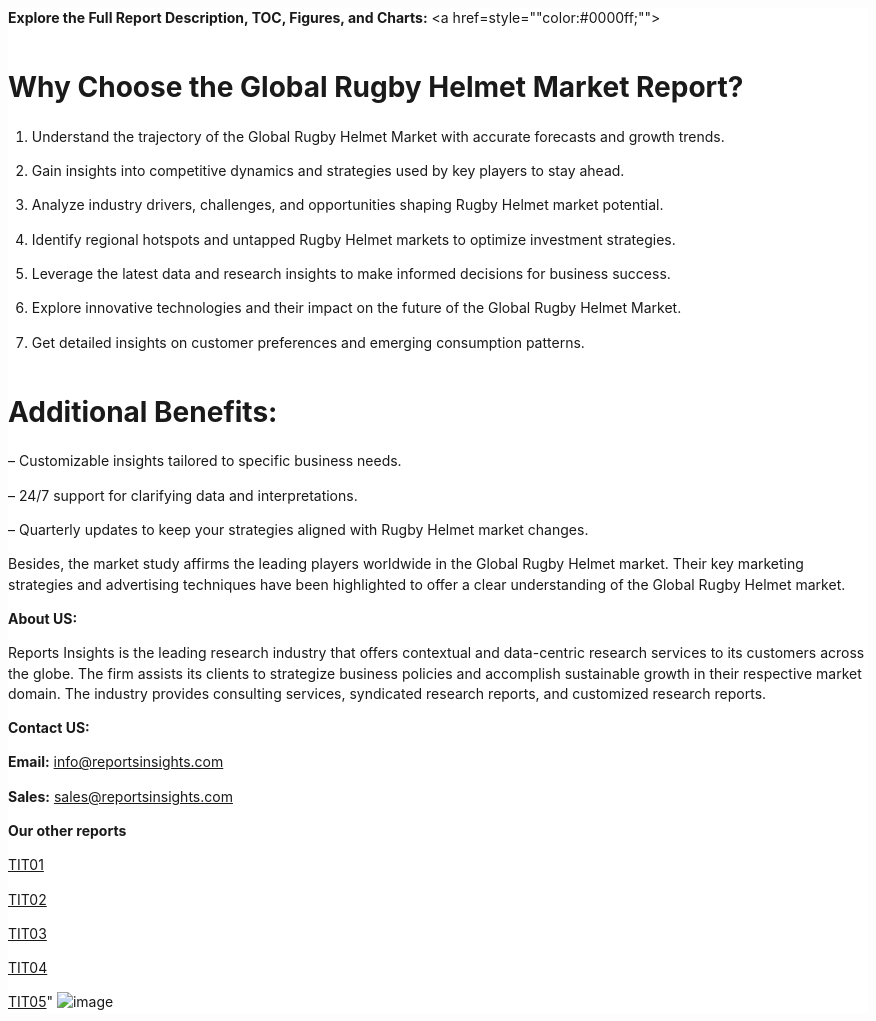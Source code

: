 <strong>Explore the Full Report Description, TOC, Figures, and Charts:</strong>
<a href=style=""color:#0000ff;""></a>

# <strong>Why Choose the Global Rugby Helmet Market Report?</strong>

1. Understand the trajectory of the Global Rugby Helmet Market with accurate forecasts and growth trends.

2. Gain insights into competitive dynamics and strategies used by key players to stay ahead.

3. Analyze industry drivers, challenges, and opportunities shaping Rugby Helmet market potential.

4. Identify regional hotspots and untapped Rugby Helmet markets to optimize investment strategies.

5. Leverage the latest data and research insights to make informed decisions for business success.

6. Explore innovative technologies and their impact on the future of the Global Rugby Helmet Market.

7. Get detailed insights on customer preferences and emerging consumption patterns.

# <strong>Additional Benefits:</strong>

– Customizable insights tailored to specific business needs.

– 24/7 support for clarifying data and interpretations.

– Quarterly updates to keep your strategies aligned with Rugby Helmet market changes.

Besides, the market study affirms the leading players worldwide in the Global Rugby Helmet market. Their key marketing strategies and advertising techniques have been highlighted to offer a clear understanding of the Global Rugby Helmet market.

<strong><strong>About US</strong>:</strong>

Reports Insights is the leading research industry that offers contextual and data-centric research services to its customers across the globe. The firm assists its clients to strategize business policies and accomplish sustainable growth in their respective market domain. The industry provides consulting services, syndicated research reports, and customized research reports.

<strong>Contact US:</strong>

<p class=><b>Email:</b> <a href=mailto:info@reportsinsights.com>info@reportsinsights.com</a></p>
<p class=><b>Sales:</b> <a href=mailto:sales@reportsinsights.com>sales@reportsinsights.com</a></p>

<strong>Our other reports</strong>

<a href=LIN01>TIT01</a>

<a href=LIN02>TIT02</a>

<a href=LIN03>TIT03</a>

<a href=LIN04>TIT04</a>

<a href=LIN05>TIT05</a>"
![image](https://github.com/user-attachments/assets/dbfb5cb3-cbad-4e8f-851e-0146cd96a0c6)
